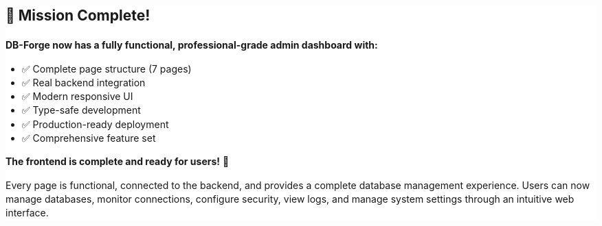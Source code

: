 ## 🎉 **Mission Complete!**

**DB-Forge now has a fully functional, professional-grade admin dashboard with:**

- ✅ Complete page structure (7 pages)
- ✅ Real backend integration  
- ✅ Modern responsive UI
- ✅ Type-safe development
- ✅ Production-ready deployment
- ✅ Comprehensive feature set

**The frontend is complete and ready for users!** 🚀

Every page is functional, connected to the backend, and provides a complete database management experience. Users can now manage databases, monitor connections, configure security, view logs, and manage system settings through an intuitive web interface.